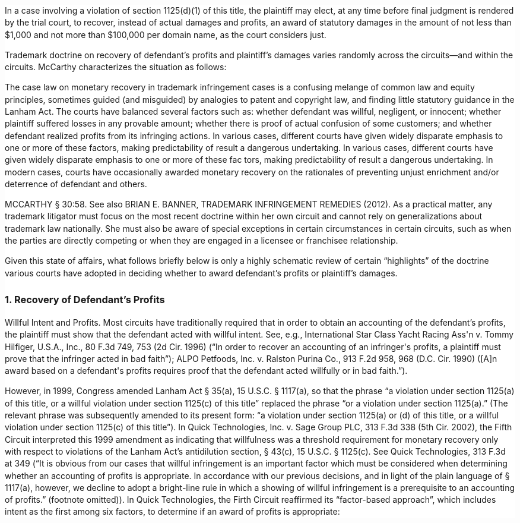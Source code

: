 In a case involving a violation of section 1125(d)(1) of this title, the plaintiff may elect, at any time before final judgment is rendered by the trial court, to recover, instead of actual damages and profits, an award of statutory damages in the amount of not less than $1,000 and not more than $100,000 per domain name, as the court considers just.



Trademark doctrine on recovery of defendant’s profits and plaintiff’s damages varies randomly across the circuits—and within the circuits.  McCarthy characterizes the situation as follows:

The case law on monetary recovery in trademark infringement cases is a confusing melange of common law and equity principles, sometimes guided (and misguided) by analogies to patent and copyright law, and finding little statutory guidance in the Lanham Act. The courts have balanced several factors such as: whether defendant was willful, negligent, or innocent; whether plaintiff suffered losses in any provable amount; whether there is proof of actual confusion of some customers; and whether defendant realized profits from its infringing actions. In various cases, different courts have given widely disparate emphasis to one or more of these factors, making predictability of result a dangerous undertaking.  In various cases, different courts have given widely disparate emphasis to one or more of these fac tors, making predictability of result a dangerous undertaking. In modern cases, courts have occasionally awarded monetary recovery on the rationales of preventing unjust enrichment and/or deterrence of defendant and others.

MCCARTHY § 30:58.  See also BRIAN E. BANNER, TRADEMARK INFRINGEMENT REMEDIES (2012).  As a practical matter, any trademark litigator must focus on the most recent doctrine within her own circuit and cannot rely on generalizations about trademark law nationally.  She must also be aware of special exceptions in certain circumstances in certain circuits, such as when the parties are directly competing or when they are engaged in a licensee or franchisee relationship.

Given this state of affairs, what follows briefly below is only a highly schematic review of certain “highlights” of the doctrine various courts have adopted in deciding whether to award defendant’s profits or plaintiff’s damages. 



### 1.	Recovery of Defendant’s Profits



Willful Intent and Profits.  Most circuits have traditionally required that in order to obtain an accounting of the defendant’s profits, the plaintiff must show that the defendant acted with willful intent.  See, e.g., International Star Class Yacht Racing Ass'n v. Tommy Hilfiger, U.S.A., Inc., 80 F.3d 749, 753 (2d Cir. 1996) (“In order to recover an accounting of an infringer's profits, a plaintiff must prove that the infringer acted in bad faith”); ALPO Petfoods, Inc. v. Ralston Purina Co., 913 F.2d 958, 968 (D.C. Cir. 1990) ([A]n award based on a defendant's profits requires proof that the defendant acted willfully or in bad faith.”).

However, in 1999, Congress amended Lanham Act § 35(a), 15 U.S.C. § 1117(a), so that the phrase “a violation under section 1125(a) of this title, or a willful violation under section 1125(c) of this title” replaced the phrase “or a violation under section 1125(a).” (The relevant phrase was subsequently amended to its present form: “a violation under section 1125(a) or (d) of this title, or a willful violation under section 1125(c) of this title”).  In Quick Technologies, Inc. v. Sage Group PLC, 313 F.3d 338 (5th Cir. 2002), the Fifth Circuit interpreted this 1999 amendment as indicating that willfulness was a threshold requirement for monetary recovery only with respect to violations of the Lanham Act’s antidilution section, § 43(c), 15 U.S.C. § 1125(c).  See Quick Technologies, 313 F.3d at 349 (“It is obvious from our cases that willful infringement is an important factor which must be considered when determining whether an accounting of profits is appropriate. In accordance with our previous decisions, and in light of the plain language of § 1117(a), however, we decline to adopt a bright-line rule in which a showing of willful infringement is a prerequisite to an accounting of profits.” (footnote omitted)).  In Quick Technologies, the Firth Circuit reaffirmed its “factor-based approach”, which includes intent as the first among six factors, to determine if an award of profits is appropriate:
